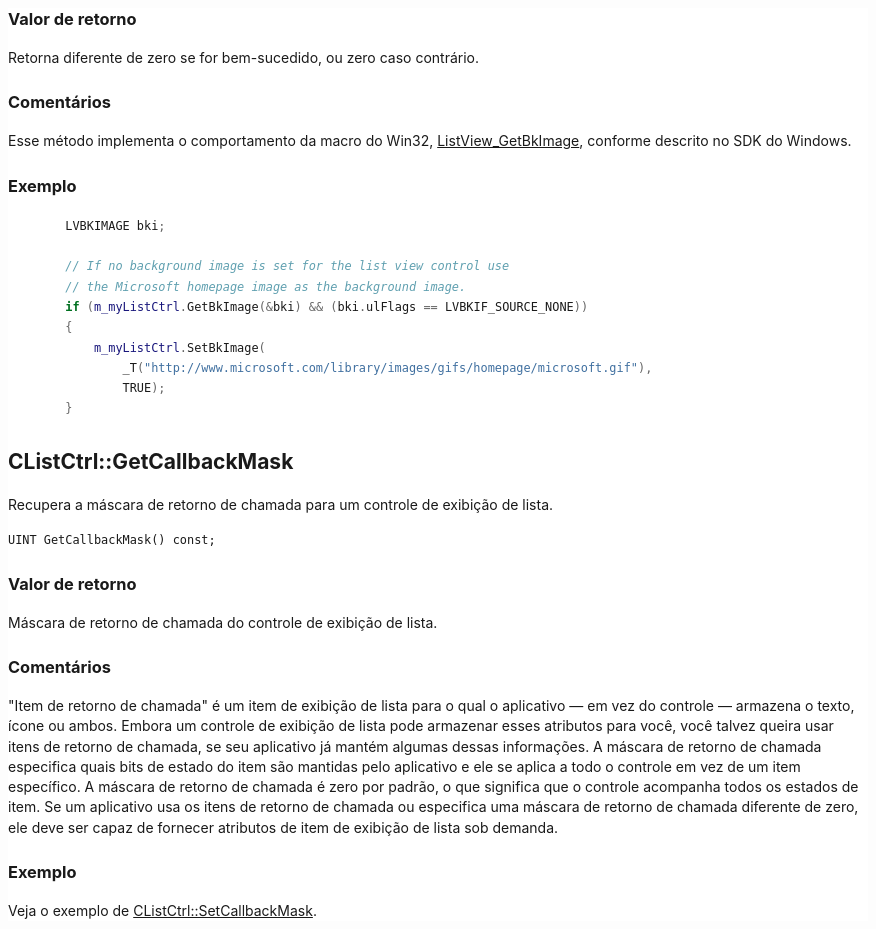 ### <a name="return-value"></a>Valor de retorno

Retorna diferente de zero se for bem-sucedido, ou zero caso contrário.

### <a name="remarks"></a>Comentários

Esse método implementa o comportamento da macro do Win32, [ListView_GetBkImage](/windows/desktop/api/commctrl/nf-commctrl-listview_getbkimage), conforme descrito no SDK do Windows.

### <a name="example"></a>Exemplo

```cpp
        LVBKIMAGE bki;

        // If no background image is set for the list view control use
        // the Microsoft homepage image as the background image.
        if (m_myListCtrl.GetBkImage(&bki) && (bki.ulFlags == LVBKIF_SOURCE_NONE))
        {
            m_myListCtrl.SetBkImage(
                _T("http://www.microsoft.com/library/images/gifs/homepage/microsoft.gif"),
                TRUE);
        }
```

## <a name="getcallbackmask"></a>  CListCtrl::GetCallbackMask

Recupera a máscara de retorno de chamada para um controle de exibição de lista.

```
UINT GetCallbackMask() const;
```

### <a name="return-value"></a>Valor de retorno

Máscara de retorno de chamada do controle de exibição de lista.

### <a name="remarks"></a>Comentários

"Item de retorno de chamada" é um item de exibição de lista para o qual o aplicativo — em vez do controle — armazena o texto, ícone ou ambos. Embora um controle de exibição de lista pode armazenar esses atributos para você, você talvez queira usar itens de retorno de chamada, se seu aplicativo já mantém algumas dessas informações. A máscara de retorno de chamada especifica quais bits de estado do item são mantidas pelo aplicativo e ele se aplica a todo o controle em vez de um item específico. A máscara de retorno de chamada é zero por padrão, o que significa que o controle acompanha todos os estados de item. Se um aplicativo usa os itens de retorno de chamada ou especifica uma máscara de retorno de chamada diferente de zero, ele deve ser capaz de fornecer atributos de item de exibição de lista sob demanda.

### <a name="example"></a>Exemplo

  Veja o exemplo de [CListCtrl::SetCallbackMask](#setcallbackmask).
